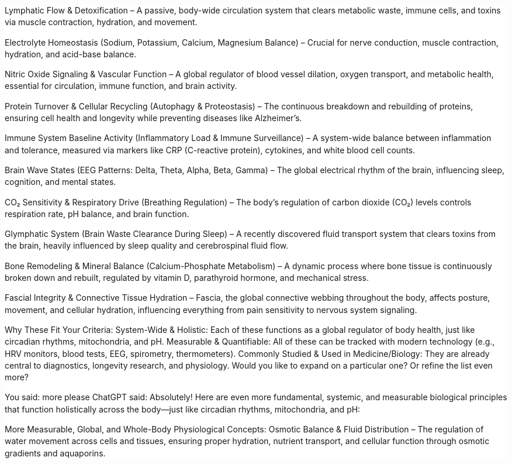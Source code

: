 Lymphatic Flow & Detoxification – A passive, body-wide circulation system that clears metabolic waste, immune cells, and toxins via muscle contraction, hydration, and movement.

Electrolyte Homeostasis (Sodium, Potassium, Calcium, Magnesium Balance) – Crucial for nerve conduction, muscle contraction, hydration, and acid-base balance.

Nitric Oxide Signaling & Vascular Function – A global regulator of blood vessel dilation, oxygen transport, and metabolic health, essential for circulation, immune function, and brain activity.

Protein Turnover & Cellular Recycling (Autophagy & Proteostasis) – The continuous breakdown and rebuilding of proteins, ensuring cell health and longevity while preventing diseases like Alzheimer’s.

Immune System Baseline Activity (Inflammatory Load & Immune Surveillance) – A system-wide balance between inflammation and tolerance, measured via markers like CRP (C-reactive protein), cytokines, and white blood cell counts.

Brain Wave States (EEG Patterns: Delta, Theta, Alpha, Beta, Gamma) – The global electrical rhythm of the brain, influencing sleep, cognition, and mental states.

CO₂ Sensitivity & Respiratory Drive (Breathing Regulation) – The body’s regulation of carbon dioxide (CO₂) levels controls respiration rate, pH balance, and brain function.

Glymphatic System (Brain Waste Clearance During Sleep) – A recently discovered fluid transport system that clears toxins from the brain, heavily influenced by sleep quality and cerebrospinal fluid flow.

Bone Remodeling & Mineral Balance (Calcium-Phosphate Metabolism) – A dynamic process where bone tissue is continuously broken down and rebuilt, regulated by vitamin D, parathyroid hormone, and mechanical stress.

Fascial Integrity & Connective Tissue Hydration – Fascia, the global connective webbing throughout the body, affects posture, movement, and cellular hydration, influencing everything from pain sensitivity to nervous system signaling.

Why These Fit Your Criteria:
System-Wide & Holistic: Each of these functions as a global regulator of body health, just like circadian rhythms, mitochondria, and pH.
Measurable & Quantifiable: All of these can be tracked with modern technology (e.g., HRV monitors, blood tests, EEG, spirometry, thermometers).
Commonly Studied & Used in Medicine/Biology: They are already central to diagnostics, longevity research, and physiology.
Would you like to expand on a particular one? Or refine the list even more?







You said:
more please 
ChatGPT said:
Absolutely! Here are even more fundamental, systemic, and measurable biological principles that function holistically across the body—just like circadian rhythms, mitochondria, and pH:

More Measurable, Global, and Whole-Body Physiological Concepts:
Osmotic Balance & Fluid Distribution – The regulation of water movement across cells and tissues, ensuring proper hydration, nutrient transport, and cellular function through osmotic gradients and aquaporins.
